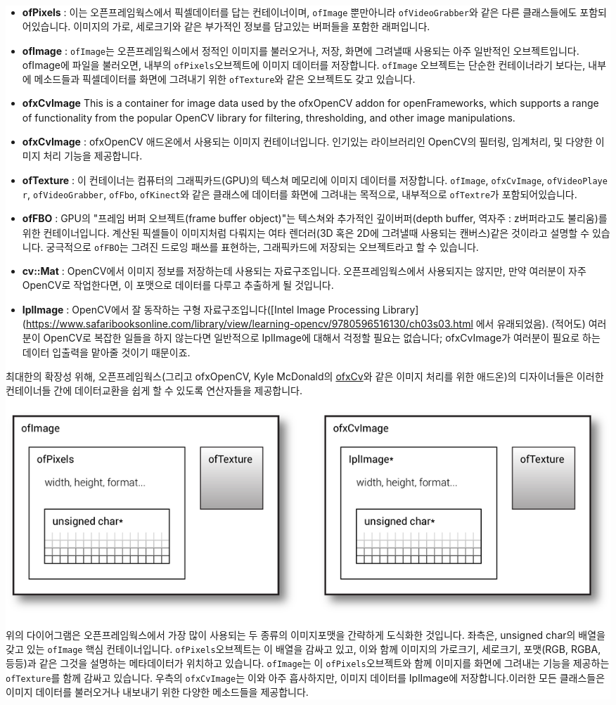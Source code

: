 - **ofPixels** : 이는 오픈프레임웍스에서 픽셀데이터를 답는 컨테이너이며, `ofImage` 뿐만아니라 `ofVideoGrabber`와 같은 다른 클래스들에도 포함되어있습니다. 이미지의 가로, 세로크기와 같은 부가적인 정보를 담고있는 버퍼들을 포함한 래퍼입니다.

- **ofImage** : `ofImage`는 오픈프레임웍스에서 정적인 이미지를 불러오거나, 저장, 화면에 그려낼때 사용되는 아주 일반적인 오브젝트입니다. ofImage에 파일을 불러오면, 내부의 `ofPixels`오브젝트에 이미지 데이터를 저장합니다. `ofImage` 오브젝트는 단순한 컨테이너라기 보다는, 내부에 메소드들과 픽셀데이터를 화면에 그려내기 위한 `ofTexture`와 같은 오브젝트도 갖고 있습니다.

- **ofxCvImage** This is a container for image data used by the ofxOpenCV addon for openFrameworks, which supports a range of functionality from the popular OpenCV library for filtering, thresholding, and other image manipulations.

- **ofxCvImage** : ofxOpenCV 애드온에서 사용되는 이미지 컨테이너입니다. 인기있는 라이브러리인 OpenCV의 필터링, 임계처리, 및 다양한 이미지 처리 기능을 제공합니다.

- **ofTexture** : 이 컨테이너는 컴퓨터의 그래픽카드(GPU)의 텍스쳐 메모리에 이미지 데이터를 저장합니다. `ofImage`, `ofxCvImage`, `ofVideoPlayer`, `ofVideoGrabber`, `ofFbo`, `ofKinect`와 같은 클래스에 데이터를 화면에 그려내는 목적으로, 내부적으로 `ofTextre`가 포함되어있습니다.

- **ofFBO** : GPU의 "프레임 버퍼 오브젝트(frame buffer object)"는 텍스쳐와 추가적인 깊이버퍼(depth buffer, 역자주 : z버퍼라고도 불리움)를 위한 컨테이너입니다. 계산된 픽셀들이 이미지처럼 다뤄지는 여타 렌더러(3D 혹은 2D에 그려낼때 사용되는 캔버스)같은 것이라고 설명할 수 있습니다. 궁극적으로 `ofFBO`는 그려진 드로잉 패쓰를 표현하는, 그래픽카드에 저장되는 오브젝트라고 할 수 있습니다.


- **cv::Mat** : OpenCV에서 이미지 정보를 저장하는데 사용되는 자료구조입니다. 오픈프레임웍스에서 사용되지는 않지만, 만약 여러분이 자주 OpenCV로 작업한다면, 이 포맷으로 데이터를 다루고 추출하게 될 것입니다.

- **IplImage** : OpenCV에서 잘 동작하는 구형 자료구조입니다([Intel Image Processing Library](https://www.safaribooksonline.com/library/view/learning-opencv/9780596516130/ch03s03.html 에서 유래되었음). (적어도) 여러분이 OpenCV로 복잡한 일들을 하지 않는다면 일반적으로 IplImage에 대해서 걱정할 필요는 없습니다; ofxCvImage가 여러분이 필요로 하는 데이터 입출력을 맡아줄 것이기 때문이죠.

최대한의 확장성 위해, 오픈프레임웍스(그리고 ofxOpenCV, Kyle McDonald의 [ofxCv](https://github.com/kylemcdonald/ofxCv)와 같은 이미지 처리를 위한 애드온)의 디자이너들은 이러한 컨테이너들 간에 데이터교환을 쉽게 할 수 있도록 연산자들을 제공합니다.

![Simplified diagrams of ofImage (left) and ofxCvImage (right)](images/two-image-types.png)

위의 다이어그램은 오픈프레임웍스에서 가장 많이 사용되는 두 종류의 이미지포맷을 간략하게 도식화한 것입니다. 좌측은, unsigned char의 배열을 갖고 있는 `ofImage` 핵심 컨테이너입니다. `ofPixels`오브젝트는 이 배열을 감싸고 있고, 이와 함께 이미지의 가로크기, 세로크기, 포맷(RGB, RGBA, 등등)과 같은 그것을 설명하는 메타데이터가 위치하고 있습니다. `ofImage`는 이 `ofPixels`오브젝트와 함께 이미지를 화면에 그려내는 기능을 제공하는 `ofTexture`를 함께 감싸고 있습니다. 우측의 `ofxCvImage`는 이와 아주 흡사하지만, 이미지 데이터를 IplImage에 저장합니다.이러한 모든 클래스들은 이미지 데이터를 불러오거나 내보내기 위한 다양한 메소드들을 제공합니다.
